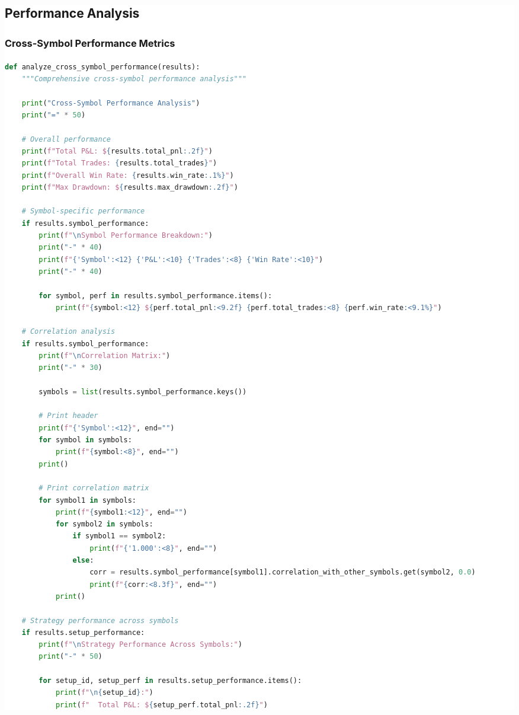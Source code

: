 ```python
```

## Performance Analysis

### Cross-Symbol Performance Metrics
```python
def analyze_cross_symbol_performance(results):
    """Comprehensive cross-symbol performance analysis"""
    
    print("Cross-Symbol Performance Analysis")
    print("=" * 50)
    
    # Overall performance
    print(f"Total P&L: ${results.total_pnl:.2f}")
    print(f"Total Trades: {results.total_trades}")
    print(f"Overall Win Rate: {results.win_rate:.1%}")
    print(f"Max Drawdown: ${results.max_drawdown:.2f}")
    
    # Symbol-specific performance
    if results.symbol_performance:
        print(f"\nSymbol Performance Breakdown:")
        print("-" * 40)
        print(f"{'Symbol':<12} {'P&L':<10} {'Trades':<8} {'Win Rate':<10}")
        print("-" * 40)
        
        for symbol, perf in results.symbol_performance.items():
            print(f"{symbol:<12} ${perf.total_pnl:<9.2f} {perf.total_trades:<8} {perf.win_rate:<9.1%}")
    
    # Correlation analysis
    if results.symbol_performance:
        print(f"\nCorrelation Matrix:")
        print("-" * 30)
        
        symbols = list(results.symbol_performance.keys())
        
        # Print header
        print(f"{'Symbol':<12}", end="")
        for symbol in symbols:
            print(f"{symbol:<8}", end="")
        print()
        
        # Print correlation matrix
        for symbol1 in symbols:
            print(f"{symbol1:<12}", end="")
            for symbol2 in symbols:
                if symbol1 == symbol2:
                    print(f"{'1.000':<8}", end="")
                else:
                    corr = results.symbol_performance[symbol1].correlation_with_other_symbols.get(symbol2, 0.0)
                    print(f"{corr:<8.3f}", end="")
            print()
    
    # Strategy performance across symbols
    if results.setup_performance:
        print(f"\nStrategy Performance Across Symbols:")
        print("-" * 50)
        
        for setup_id, setup_perf in results.setup_performance.items():
            print(f"\n{setup_id}:")
            print(f"  Total P&L: ${setup_perf.total_pnl:.2f}")
```